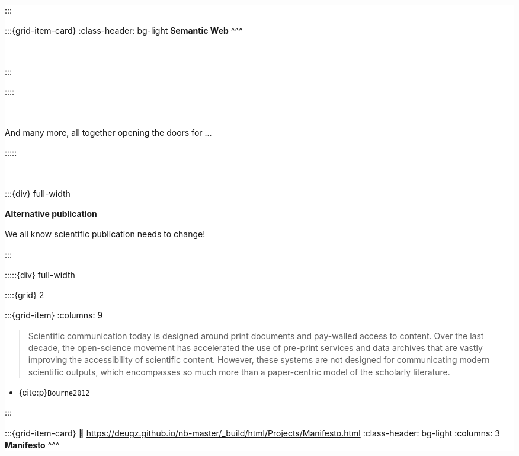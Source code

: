 :::

:::{grid-item-card}
:class-header: bg-light
**Semantic Web**
^^^

<br>

```{image} ../../_static/SVG_files/w3c_home_nb-v.svg

```

:::




::::

<br>

<p class="emphase"> And many more, all together opening the doors for ...</p>


:::::


<br>

:::{div} full-width

<p class="emphase2"> <strong> Alternative publication </strong></p>

<p class="emphase"> We all know scientific publication needs to change! </p>

:::


:::::{div} full-width

::::{grid} 2

:::{grid-item}
:columns: 9


> Scientific communication today is designed around print documents and pay-walled access to content. Over the last decade, the open-science movement has accelerated the use of pre-print services and data archives that are vastly improving the accessibility of scientific content. However, these systems are not designed for communicating modern scientific outputs, which encompasses so much more than a paper-centric model of the scholarly literature.


- {cite:p}`Bourne2012` 



:::


:::{grid-item-card}
:link: https://deugz.github.io/nb-master/_build/html/Projects/Manifesto.html
:class-header: bg-light
:columns: 3
**Manifesto**
^^^
